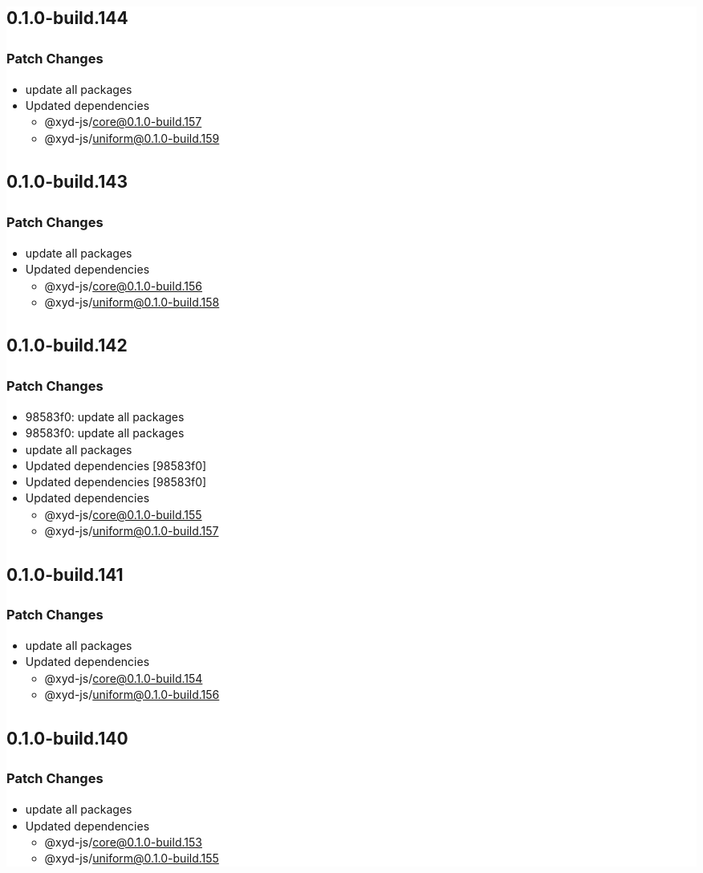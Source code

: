 ## 0.1.0-build.144

### Patch Changes

- update all packages
- Updated dependencies
  - @xyd-js/core@0.1.0-build.157
  - @xyd-js/uniform@0.1.0-build.159

## 0.1.0-build.143

### Patch Changes

- update all packages
- Updated dependencies
  - @xyd-js/core@0.1.0-build.156
  - @xyd-js/uniform@0.1.0-build.158

## 0.1.0-build.142

### Patch Changes

- 98583f0: update all packages
- 98583f0: update all packages
- update all packages
- Updated dependencies [98583f0]
- Updated dependencies [98583f0]
- Updated dependencies
  - @xyd-js/core@0.1.0-build.155
  - @xyd-js/uniform@0.1.0-build.157

## 0.1.0-build.141

### Patch Changes

- update all packages
- Updated dependencies
  - @xyd-js/core@0.1.0-build.154
  - @xyd-js/uniform@0.1.0-build.156

## 0.1.0-build.140

### Patch Changes

- update all packages
- Updated dependencies
  - @xyd-js/core@0.1.0-build.153
  - @xyd-js/uniform@0.1.0-build.155

